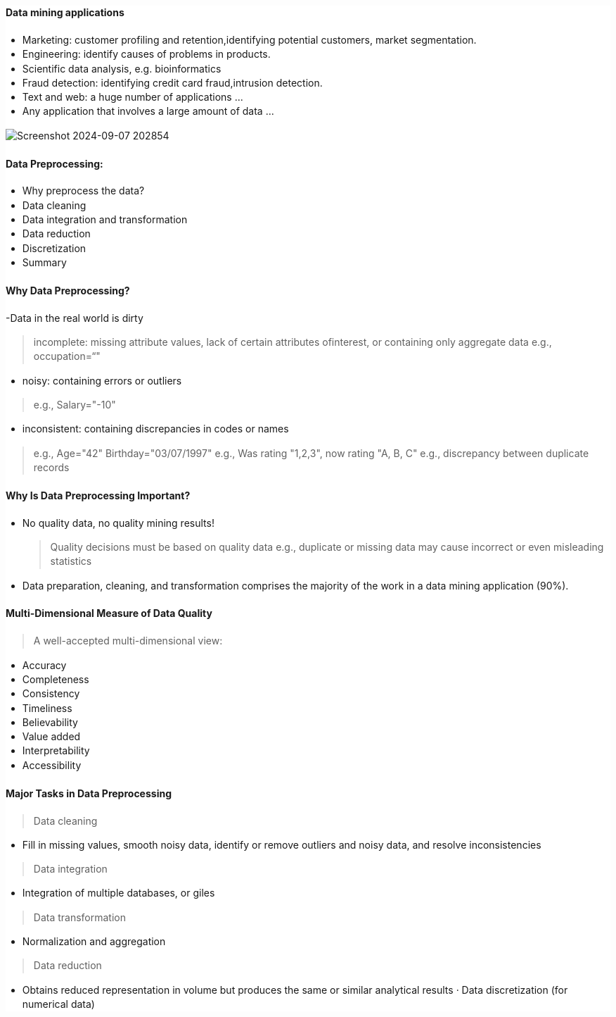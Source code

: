 #### Data mining applications
- Marketing: customer profiling and retention,identifying potential customers, market segmentation.
- Engineering: identify causes of problems in products.
- Scientific data analysis, e.g. bioinformatics
- Fraud detection: identifying credit card fraud,intrusion detection.
- Text and web: a huge number of applications ...
- Any application that involves a large amount of data ...
 
![Screenshot 2024-09-07 202854](https://github.com/user-attachments/assets/ce225754-98cd-4a4c-9374-1e55a6d4b6b0)


#### Data Preprocessing: 
- Why preprocess the data?
- Data cleaning
- Data integration and transformation
- Data reduction
- Discretization
- Summary

#### Why Data Preprocessing?
-Data in the real world is dirty
> incomplete: missing attribute values, lack of certain attributes ofinterest, or containing only aggregate data
>  e.g., occupation=“"

- noisy: containing errors or outliers
> e.g., Salary="-10"

- inconsistent: containing discrepancies in codes or names
> e.g., Age="42" Birthday="03/07/1997"
> e.g., Was rating "1,2,3", now rating "A, B, C"
> e.g., discrepancy between duplicate records

#### Why Is Data Preprocessing Important?
- No quality data, no quality mining results!
  > Quality decisions must be based on quality data
  > e.g., duplicate or missing data may cause incorrect or even misleading statistics
- Data preparation, cleaning, and transformation comprises the majority of the work in a data mining application (90%).

#### Multi-Dimensional Measure of Data Quality

> A well-accepted multi-dimensional view:
 - Accuracy
 - Completeness
 - Consistency
 - Timeliness
 - Believability
 - Value added
 - Interpretability
 - Accessibility

#### Major Tasks in Data Preprocessing
> Data cleaning
 - Fill in missing values, smooth noisy data, identify or remove outliers and noisy data, and resolve inconsistencies
> Data integration
 - Integration of multiple databases, or giles
> Data transformation
 - Normalization and aggregation
> Data reduction
 - Obtains reduced representation in volume but produces the same or similar analytical results
· Data discretization (for numerical data)
